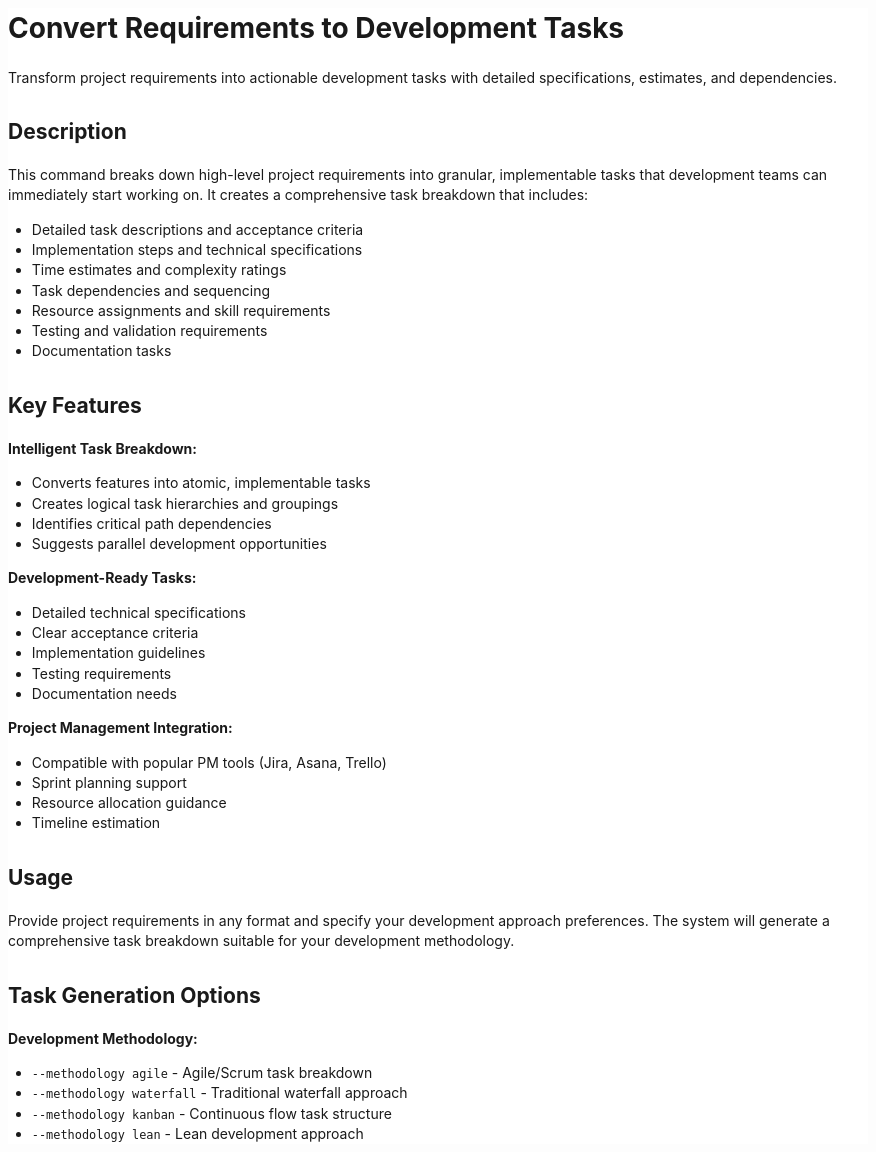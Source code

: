 # Convert Requirements to Development Tasks

Transform project requirements into actionable development tasks with detailed specifications, estimates, and dependencies.

## Description

This command breaks down high-level project requirements into granular, implementable tasks that development teams can immediately start working on. It creates a comprehensive task breakdown that includes:

- Detailed task descriptions and acceptance criteria
- Implementation steps and technical specifications
- Time estimates and complexity ratings
- Task dependencies and sequencing
- Resource assignments and skill requirements
- Testing and validation requirements
- Documentation tasks

## Key Features

**Intelligent Task Breakdown:**
- Converts features into atomic, implementable tasks
- Creates logical task hierarchies and groupings
- Identifies critical path dependencies
- Suggests parallel development opportunities

**Development-Ready Tasks:**
- Detailed technical specifications
- Clear acceptance criteria
- Implementation guidelines
- Testing requirements
- Documentation needs

**Project Management Integration:**
- Compatible with popular PM tools (Jira, Asana, Trello)
- Sprint planning support
- Resource allocation guidance
- Timeline estimation

## Usage

Provide project requirements in any format and specify your development approach preferences. The system will generate a comprehensive task breakdown suitable for your development methodology.

## Task Generation Options

**Development Methodology:**
- `--methodology agile` - Agile/Scrum task breakdown
- `--methodology waterfall` - Traditional waterfall approach  
- `--methodology kanban` - Continuous flow task structure
- `--methodology lean` - Lean development approach
